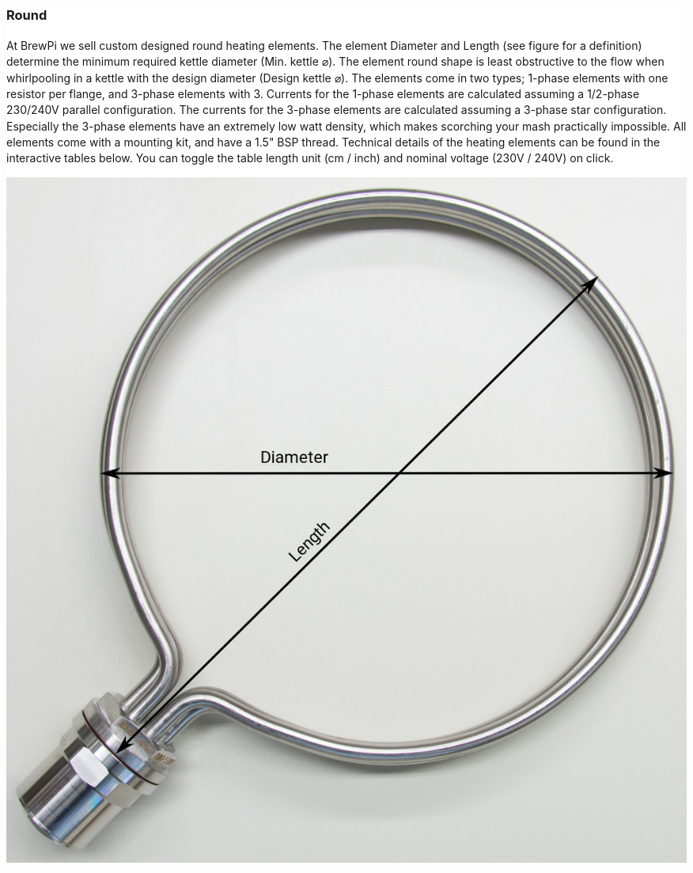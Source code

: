 <TableTriclamp/>

### Round

At BrewPi we sell custom designed round heating elements. The element Diameter and Length (see figure for a definition) determine the minimum required kettle diameter (Min. kettle ⌀). The element round shape is least obstructive to the flow when whirlpooling in a kettle with the design diameter (Design kettle ⌀). The elements come in two types; 1-phase elements with one resistor per flange, and 3-phase elements with 3. Currents for the 1-phase elements are calculated assuming a 1/2-phase 230/240V parallel configuration. The currents for the 3-phase elements are calculated assuming a 3-phase star configuration. Especially the 3-phase elements have an extremely low watt density, which makes scorching your mash practically impossible. All elements come with a mounting kit, and have a 1.5" BSP thread. Technical details of the heating elements can be found in the interactive tables below. You can toggle the table length unit (cm / inch) and nominal voltage (230V / 240V) on click.

![Heating elements-round](../images/heat-element-round.jpg)
